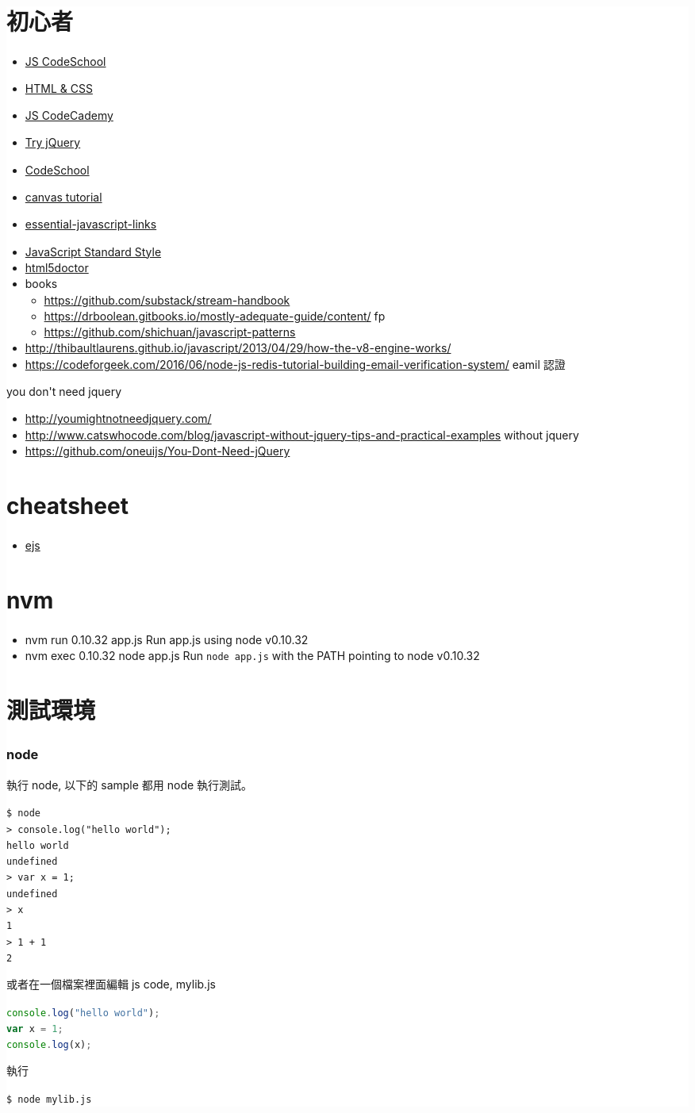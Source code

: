 # 初心者
- [JS CodeSchool](https://www.codeschool.com/paths/javascript)
- [HTML & CSS](https://www.codeschool.com/paths/html-css)
- [JS CodeCademy](http://www.codecademy.com/zh/tracks/javascript)
- [Try jQuery](https://www.codeschool.com/courses/try-jquery)
- [CodeSchool](http://campus.codeschool.com/courses/real-time-web-with-node-js)

- [canvas tutorial](http://www.html5canvastutorials.com/)
- [essential-javascript-links](https://github.com/ericelliott/essential-javascript-links)
* [JavaScript Standard Style](http://standardjs.com/)
* [html5doctor](http://html5doctor.com/)
* books
  * https://github.com/substack/stream-handbook
  * https://drboolean.gitbooks.io/mostly-adequate-guide/content/ fp
  * https://github.com/shichuan/javascript-patterns
* http://thibaultlaurens.github.io/javascript/2013/04/29/how-the-v8-engine-works/
* https://codeforgeek.com/2016/06/node-js-redis-tutorial-building-email-verification-system/  eamil 認證

you don't need jquery
* http://youmightnotneedjquery.com/
* http://www.catswhocode.com/blog/javascript-without-jquery-tips-and-practical-examples without jquery
* https://github.com/oneuijs/You-Dont-Need-jQuery


# cheatsheet
* [ejs](https://github.com/mde/ejs/blob/master/docs/syntax.md)


# nvm
* nvm run 0.10.32 app.js                Run app.js using node v0.10.32
* nvm exec 0.10.32 node app.js          Run `node app.js` with the PATH pointing to node v0.10.32


# 測試環境
### node
執行 node, 以下的 sample 都用 node 執行測試。
```
$ node
> console.log("hello world");
hello world
undefined
> var x = 1;
undefined
> x
1
> 1 + 1
2
```
或者在一個檔案裡面編輯 js code, mylib.js
```javascript
console.log("hello world");
var x = 1;
console.log(x);
```
執行
```
$ node mylib.js
```
